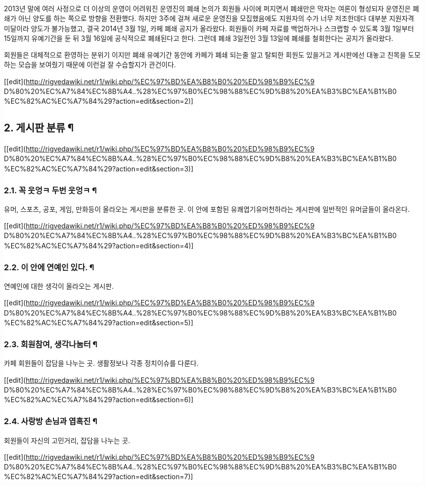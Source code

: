   

2013년 말에 여러 사정으로 더 이상의 운영이 어려워진 운영진의 폐쇄 논의가 회원들 사이에 퍼지면서 폐쇄만은 막자는 여론이 형성되자
운영진은 폐쇄가 아닌 양도를 하는 쪽으로 방향을 전환했다. 하지만 3주에 걸쳐 새로운 운영진을 모집했음에도 지원자의 수가 너무 저조한데다
대부분 지원자격 미달이라 양도가 불가능했고, 결국 2014년 3월 1일, 카페 폐쇄 공지가 올라왔다. 회원들이 카페 자료를 백업하거나
스크랩할 수 있도록 3월 1일부터 15일까지 유예기간을 둔 뒤 3월 16일에 공식적으로 폐쇄된다고 한다. 그런데 폐쇄 3일전인 3월 13일에
폐쇄를 철회한다는 공지가 올라왔다.

  

회원들은 대체적으로 환영하는 분위기 이지만 폐쇄 유예기간 동안에 카페가 폐쇄 되는줄 알고 탈퇴한 회원도 있을거고 게시판에선 대놓고 친목을
도모하는 모습을 보여줬기 때문에 이런걸 잘 수습할지가 관건이다.

[[edit](http://rigvedawiki.net/r1/wiki.php/%EC%97%BD%EA%B8%B0%20%ED%98%B9%EC%9
D%80%20%EC%A7%84%EC%8B%A4..%28%EC%97%B0%EC%98%88%EC%9D%B8%20%EA%B3%BC%EA%B1%B0
%EC%82%AC%EC%A7%84%29?action=edit&section=2)]

## 2. 게시판 분류 ¶

[[edit](http://rigvedawiki.net/r1/wiki.php/%EC%97%BD%EA%B8%B0%20%ED%98%B9%EC%9
D%80%20%EC%A7%84%EC%8B%A4..%28%EC%97%B0%EC%98%88%EC%9D%B8%20%EA%B3%BC%EA%B1%B0
%EC%82%AC%EC%A7%84%29?action=edit&section=3)]

### 2.1. 꼭 웃엉ㅋ 두번 웃엉ㅋ ¶

유머, 스포츠, 공포, 게임, 만화등이 올라오는 게시판을 분류한 곳. 이 안에 포함된 유쾌엽기유머천하라는 게시판에 일반적인 유머글들이
올라온다.

[[edit](http://rigvedawiki.net/r1/wiki.php/%EC%97%BD%EA%B8%B0%20%ED%98%B9%EC%9
D%80%20%EC%A7%84%EC%8B%A4..%28%EC%97%B0%EC%98%88%EC%9D%B8%20%EA%B3%BC%EA%B1%B0
%EC%82%AC%EC%A7%84%29?action=edit&section=4)]

### 2.2. 이 안에 연예인 있다. ¶

연예인에 대한 생각이 올라오는 게시판.

  

[[edit](http://rigvedawiki.net/r1/wiki.php/%EC%97%BD%EA%B8%B0%20%ED%98%B9%EC%9
D%80%20%EC%A7%84%EC%8B%A4..%28%EC%97%B0%EC%98%88%EC%9D%B8%20%EA%B3%BC%EA%B1%B0
%EC%82%AC%EC%A7%84%29?action=edit&section=5)]

### 2.3. 회원참여, 생각나눔터 ¶

카페 회원들이 잡담을 나누는 곳. 생활정보나 각종 정치이슈를 다룬다.

  

[[edit](http://rigvedawiki.net/r1/wiki.php/%EC%97%BD%EA%B8%B0%20%ED%98%B9%EC%9
D%80%20%EC%A7%84%EC%8B%A4..%28%EC%97%B0%EC%98%88%EC%9D%B8%20%EA%B3%BC%EA%B1%B0
%EC%82%AC%EC%A7%84%29?action=edit&section=6)]

### 2.4. 사랑방 손님과 엽혹진 ¶

회원들이 자신의 고민거리, 잡담을 나누는 곳.

  

[[edit](http://rigvedawiki.net/r1/wiki.php/%EC%97%BD%EA%B8%B0%20%ED%98%B9%EC%9
D%80%20%EC%A7%84%EC%8B%A4..%28%EC%97%B0%EC%98%88%EC%9D%B8%20%EA%B3%BC%EA%B1%B0
%EC%82%AC%EC%A7%84%29?action=edit&section=7)]
